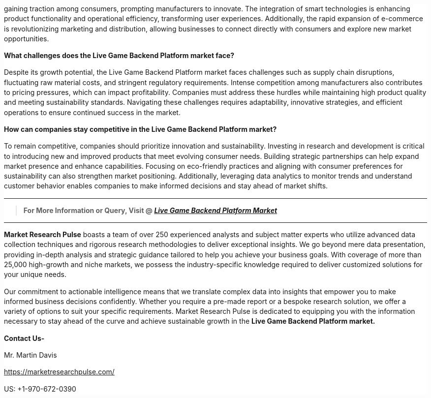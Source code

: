 gaining traction among consumers, prompting manufacturers to innovate. The integration of smart technologies is enhancing product functionality and operational efficiency, transforming user experiences. Additionally, the rapid expansion of e-commerce is revolutionizing marketing and distribution, allowing businesses to connect directly with consumers and explore new market opportunities.</p><p><strong>What challenges does the Live Game Backend Platform market face?</strong></p><p>Despite its growth potential, the Live Game Backend Platform market faces challenges such as supply chain disruptions, fluctuating raw material costs, and stringent regulatory requirements. Intense competition among manufacturers also contributes to pricing pressures, which can impact profitability. Companies must address these hurdles while maintaining high product quality and meeting sustainability standards. Navigating these challenges requires adaptability, innovative strategies, and efficient operations to ensure continued success in the market.</p><p><strong>How can companies stay competitive in the Live Game Backend Platform market?</strong></p><p>To remain competitive, companies should prioritize innovation and sustainability. Investing in research and development is critical to introducing new and improved products that meet evolving consumer needs. Building strategic partnerships can help expand market presence and enhance capabilities. Focusing on eco-friendly practices and aligning with consumer preferences for sustainability can also strengthen market positioning. Additionally, leveraging data analytics to monitor trends and understand customer behavior enables companies to make informed decisions and stay ahead of market shifts.</p><hr /><blockquote><p><strong>For More Information or Query, Visit @&nbsp;<em><a href="https://marketresearchpulse.com/report/26950/live-game-backend-platform-market?utm_source=Linkedin&utm_medium=029">Live Game Backend Platform Market</a></em></strong></p></blockquote><hr /><p><strong>Market Research Pulse</strong> boasts a team of over 250 experienced analysts and subject matter experts who utilize advanced data collection techniques and rigorous research methodologies to deliver exceptional insights. We go beyond mere data presentation, providing in-depth analysis and strategic guidance tailored to help you achieve your business goals. With coverage of more than 25,000 high-growth and niche markets, we possess the industry-specific knowledge required to deliver customized solutions for your unique needs.</p><p>Our commitment to actionable intelligence means that we translate complex data into insights that empower you to make informed business decisions confidently. Whether you require a pre-made report or a bespoke research solution, we offer a variety of options to suit your specific requirements. Market Research Pulse is dedicated to equipping you with the information necessary to stay ahead of the curve and achieve sustainable growth in the <strong>Live Game Backend Platform market.</strong></p><p><strong>Contact Us-</strong></p><p>Mr. Martin Davis</p><p>https://marketresearchpulse.com/</p><p>US: +1-970-672-0390</p>
